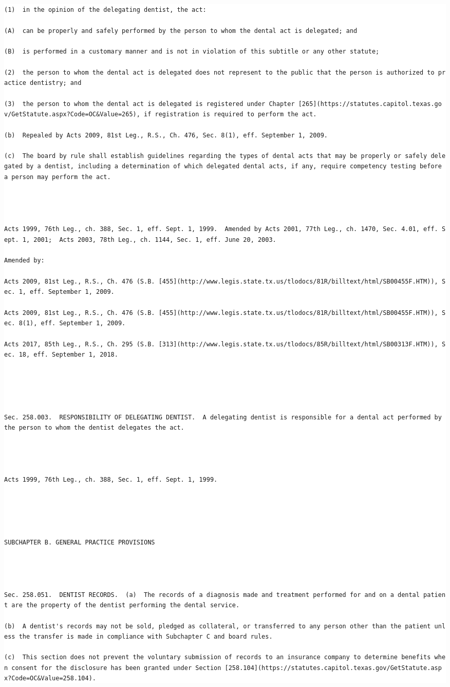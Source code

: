     (1)  in the opinion of the delegating dentist, the act:
    
    (A)  can be properly and safely performed by the person to whom the dental act is delegated; and
    
    (B)  is performed in a customary manner and is not in violation of this subtitle or any other statute;
    
    (2)  the person to whom the dental act is delegated does not represent to the public that the person is authorized to practice dentistry; and
    
    (3)  the person to whom the dental act is delegated is registered under Chapter [265](https://statutes.capitol.texas.gov/GetStatute.aspx?Code=OC&Value=265), if registration is required to perform the act.
    
    (b)  Repealed by Acts 2009, 81st Leg., R.S., Ch. 476, Sec. 8(1), eff. September 1, 2009.
    
    (c)  The board by rule shall establish guidelines regarding the types of dental acts that may be properly or safely delegated by a dentist, including a determination of which delegated dental acts, if any, require competency testing before a person may perform the act.
    
    
    
    
    Acts 1999, 76th Leg., ch. 388, Sec. 1, eff. Sept. 1, 1999.  Amended by Acts 2001, 77th Leg., ch. 1470, Sec. 4.01, eff. Sept. 1, 2001;  Acts 2003, 78th Leg., ch. 1144, Sec. 1, eff. June 20, 2003.
    
    Amended by: 
    
    Acts 2009, 81st Leg., R.S., Ch. 476 (S.B. [455](http://www.legis.state.tx.us/tlodocs/81R/billtext/html/SB00455F.HTM)), Sec. 1, eff. September 1, 2009.
    
    Acts 2009, 81st Leg., R.S., Ch. 476 (S.B. [455](http://www.legis.state.tx.us/tlodocs/81R/billtext/html/SB00455F.HTM)), Sec. 8(1), eff. September 1, 2009.
    
    Acts 2017, 85th Leg., R.S., Ch. 295 (S.B. [313](http://www.legis.state.tx.us/tlodocs/85R/billtext/html/SB00313F.HTM)), Sec. 18, eff. September 1, 2018.
    
    
    
    
    
    Sec. 258.003.  RESPONSIBILITY OF DELEGATING DENTIST.  A delegating dentist is responsible for a dental act performed by the person to whom the dentist delegates the act.
    
    
    
    
    Acts 1999, 76th Leg., ch. 388, Sec. 1, eff. Sept. 1, 1999.
    
    
    
    
    
    SUBCHAPTER B. GENERAL PRACTICE PROVISIONS
    
      
    
    
    Sec. 258.051.  DENTIST RECORDS.  (a)  The records of a diagnosis made and treatment performed for and on a dental patient are the property of the dentist performing the dental service.
    
    (b)  A dentist's records may not be sold, pledged as collateral, or transferred to any person other than the patient unless the transfer is made in compliance with Subchapter C and board rules.
    
    (c)  This section does not prevent the voluntary submission of records to an insurance company to determine benefits when consent for the disclosure has been granted under Section [258.104](https://statutes.capitol.texas.gov/GetStatute.aspx?Code=OC&Value=258.104).
    